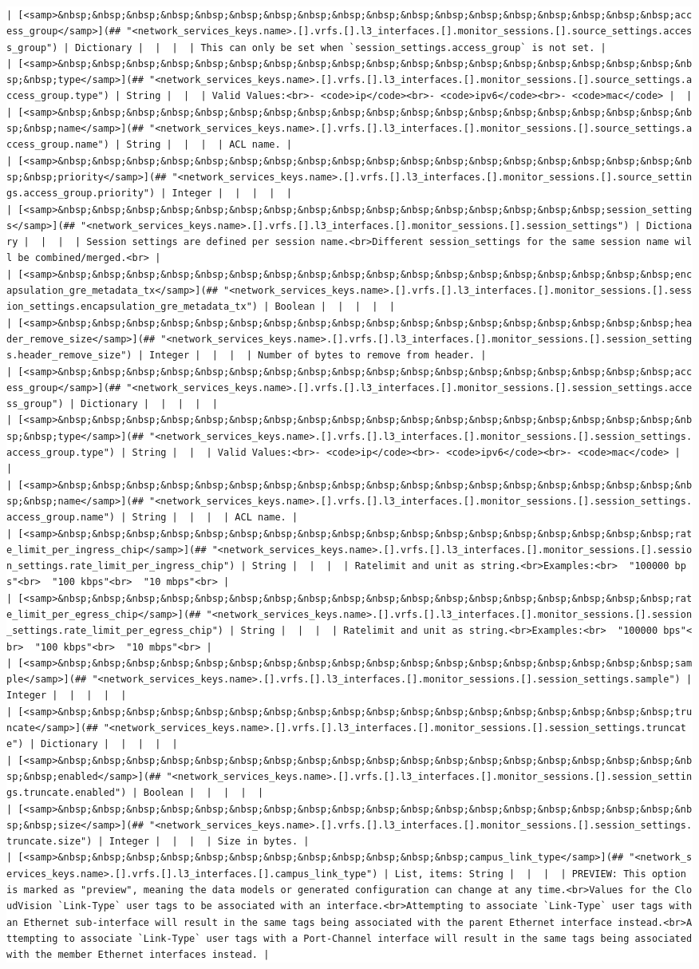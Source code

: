     | [<samp>&nbsp;&nbsp;&nbsp;&nbsp;&nbsp;&nbsp;&nbsp;&nbsp;&nbsp;&nbsp;&nbsp;&nbsp;&nbsp;&nbsp;&nbsp;&nbsp;&nbsp;&nbsp;access_group</samp>](## "<network_services_keys.name>.[].vrfs.[].l3_interfaces.[].monitor_sessions.[].source_settings.access_group") | Dictionary |  |  |  | This can only be set when `session_settings.access_group` is not set. |
    | [<samp>&nbsp;&nbsp;&nbsp;&nbsp;&nbsp;&nbsp;&nbsp;&nbsp;&nbsp;&nbsp;&nbsp;&nbsp;&nbsp;&nbsp;&nbsp;&nbsp;&nbsp;&nbsp;&nbsp;&nbsp;type</samp>](## "<network_services_keys.name>.[].vrfs.[].l3_interfaces.[].monitor_sessions.[].source_settings.access_group.type") | String |  |  | Valid Values:<br>- <code>ip</code><br>- <code>ipv6</code><br>- <code>mac</code> |  |
    | [<samp>&nbsp;&nbsp;&nbsp;&nbsp;&nbsp;&nbsp;&nbsp;&nbsp;&nbsp;&nbsp;&nbsp;&nbsp;&nbsp;&nbsp;&nbsp;&nbsp;&nbsp;&nbsp;&nbsp;&nbsp;name</samp>](## "<network_services_keys.name>.[].vrfs.[].l3_interfaces.[].monitor_sessions.[].source_settings.access_group.name") | String |  |  |  | ACL name. |
    | [<samp>&nbsp;&nbsp;&nbsp;&nbsp;&nbsp;&nbsp;&nbsp;&nbsp;&nbsp;&nbsp;&nbsp;&nbsp;&nbsp;&nbsp;&nbsp;&nbsp;&nbsp;&nbsp;&nbsp;&nbsp;priority</samp>](## "<network_services_keys.name>.[].vrfs.[].l3_interfaces.[].monitor_sessions.[].source_settings.access_group.priority") | Integer |  |  |  |  |
    | [<samp>&nbsp;&nbsp;&nbsp;&nbsp;&nbsp;&nbsp;&nbsp;&nbsp;&nbsp;&nbsp;&nbsp;&nbsp;&nbsp;&nbsp;&nbsp;&nbsp;session_settings</samp>](## "<network_services_keys.name>.[].vrfs.[].l3_interfaces.[].monitor_sessions.[].session_settings") | Dictionary |  |  |  | Session settings are defined per session name.<br>Different session_settings for the same session name will be combined/merged.<br> |
    | [<samp>&nbsp;&nbsp;&nbsp;&nbsp;&nbsp;&nbsp;&nbsp;&nbsp;&nbsp;&nbsp;&nbsp;&nbsp;&nbsp;&nbsp;&nbsp;&nbsp;&nbsp;&nbsp;encapsulation_gre_metadata_tx</samp>](## "<network_services_keys.name>.[].vrfs.[].l3_interfaces.[].monitor_sessions.[].session_settings.encapsulation_gre_metadata_tx") | Boolean |  |  |  |  |
    | [<samp>&nbsp;&nbsp;&nbsp;&nbsp;&nbsp;&nbsp;&nbsp;&nbsp;&nbsp;&nbsp;&nbsp;&nbsp;&nbsp;&nbsp;&nbsp;&nbsp;&nbsp;&nbsp;header_remove_size</samp>](## "<network_services_keys.name>.[].vrfs.[].l3_interfaces.[].monitor_sessions.[].session_settings.header_remove_size") | Integer |  |  |  | Number of bytes to remove from header. |
    | [<samp>&nbsp;&nbsp;&nbsp;&nbsp;&nbsp;&nbsp;&nbsp;&nbsp;&nbsp;&nbsp;&nbsp;&nbsp;&nbsp;&nbsp;&nbsp;&nbsp;&nbsp;&nbsp;access_group</samp>](## "<network_services_keys.name>.[].vrfs.[].l3_interfaces.[].monitor_sessions.[].session_settings.access_group") | Dictionary |  |  |  |  |
    | [<samp>&nbsp;&nbsp;&nbsp;&nbsp;&nbsp;&nbsp;&nbsp;&nbsp;&nbsp;&nbsp;&nbsp;&nbsp;&nbsp;&nbsp;&nbsp;&nbsp;&nbsp;&nbsp;&nbsp;&nbsp;type</samp>](## "<network_services_keys.name>.[].vrfs.[].l3_interfaces.[].monitor_sessions.[].session_settings.access_group.type") | String |  |  | Valid Values:<br>- <code>ip</code><br>- <code>ipv6</code><br>- <code>mac</code> |  |
    | [<samp>&nbsp;&nbsp;&nbsp;&nbsp;&nbsp;&nbsp;&nbsp;&nbsp;&nbsp;&nbsp;&nbsp;&nbsp;&nbsp;&nbsp;&nbsp;&nbsp;&nbsp;&nbsp;&nbsp;&nbsp;name</samp>](## "<network_services_keys.name>.[].vrfs.[].l3_interfaces.[].monitor_sessions.[].session_settings.access_group.name") | String |  |  |  | ACL name. |
    | [<samp>&nbsp;&nbsp;&nbsp;&nbsp;&nbsp;&nbsp;&nbsp;&nbsp;&nbsp;&nbsp;&nbsp;&nbsp;&nbsp;&nbsp;&nbsp;&nbsp;&nbsp;&nbsp;rate_limit_per_ingress_chip</samp>](## "<network_services_keys.name>.[].vrfs.[].l3_interfaces.[].monitor_sessions.[].session_settings.rate_limit_per_ingress_chip") | String |  |  |  | Ratelimit and unit as string.<br>Examples:<br>  "100000 bps"<br>  "100 kbps"<br>  "10 mbps"<br> |
    | [<samp>&nbsp;&nbsp;&nbsp;&nbsp;&nbsp;&nbsp;&nbsp;&nbsp;&nbsp;&nbsp;&nbsp;&nbsp;&nbsp;&nbsp;&nbsp;&nbsp;&nbsp;&nbsp;rate_limit_per_egress_chip</samp>](## "<network_services_keys.name>.[].vrfs.[].l3_interfaces.[].monitor_sessions.[].session_settings.rate_limit_per_egress_chip") | String |  |  |  | Ratelimit and unit as string.<br>Examples:<br>  "100000 bps"<br>  "100 kbps"<br>  "10 mbps"<br> |
    | [<samp>&nbsp;&nbsp;&nbsp;&nbsp;&nbsp;&nbsp;&nbsp;&nbsp;&nbsp;&nbsp;&nbsp;&nbsp;&nbsp;&nbsp;&nbsp;&nbsp;&nbsp;&nbsp;sample</samp>](## "<network_services_keys.name>.[].vrfs.[].l3_interfaces.[].monitor_sessions.[].session_settings.sample") | Integer |  |  |  |  |
    | [<samp>&nbsp;&nbsp;&nbsp;&nbsp;&nbsp;&nbsp;&nbsp;&nbsp;&nbsp;&nbsp;&nbsp;&nbsp;&nbsp;&nbsp;&nbsp;&nbsp;&nbsp;&nbsp;truncate</samp>](## "<network_services_keys.name>.[].vrfs.[].l3_interfaces.[].monitor_sessions.[].session_settings.truncate") | Dictionary |  |  |  |  |
    | [<samp>&nbsp;&nbsp;&nbsp;&nbsp;&nbsp;&nbsp;&nbsp;&nbsp;&nbsp;&nbsp;&nbsp;&nbsp;&nbsp;&nbsp;&nbsp;&nbsp;&nbsp;&nbsp;&nbsp;&nbsp;enabled</samp>](## "<network_services_keys.name>.[].vrfs.[].l3_interfaces.[].monitor_sessions.[].session_settings.truncate.enabled") | Boolean |  |  |  |  |
    | [<samp>&nbsp;&nbsp;&nbsp;&nbsp;&nbsp;&nbsp;&nbsp;&nbsp;&nbsp;&nbsp;&nbsp;&nbsp;&nbsp;&nbsp;&nbsp;&nbsp;&nbsp;&nbsp;&nbsp;&nbsp;size</samp>](## "<network_services_keys.name>.[].vrfs.[].l3_interfaces.[].monitor_sessions.[].session_settings.truncate.size") | Integer |  |  |  | Size in bytes. |
    | [<samp>&nbsp;&nbsp;&nbsp;&nbsp;&nbsp;&nbsp;&nbsp;&nbsp;&nbsp;&nbsp;&nbsp;&nbsp;campus_link_type</samp>](## "<network_services_keys.name>.[].vrfs.[].l3_interfaces.[].campus_link_type") | List, items: String |  |  |  | PREVIEW: This option is marked as "preview", meaning the data models or generated configuration can change at any time.<br>Values for the CloudVision `Link-Type` user tags to be associated with an interface.<br>Attempting to associate `Link-Type` user tags with an Ethernet sub-interface will result in the same tags being associated with the parent Ethernet interface instead.<br>Attempting to associate `Link-Type` user tags with a Port-Channel interface will result in the same tags being associated with the member Ethernet interfaces instead. |